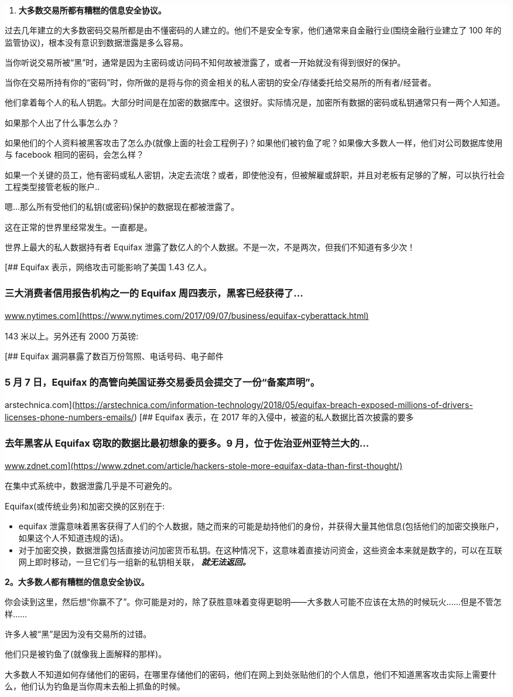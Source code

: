 1.  **大多数交易所都有糟糕的信息安全协议。**

过去几年建立的大多数密码交易所都是由不懂密码的人建立的。他们不是安全专家，他们通常来自金融行业(围绕金融行业建立了 100 年的监管协议)，根本没有意识到数据泄露是多么容易。

当你听说交易所被“黑”时，通常是因为主密码或访问码不知何故被泄露了，或者一开始就没有得到很好的保护。

当你在交易所持有你的“密码”时，你所做的是将与你的资金相关的私人密钥的安全/存储委托给交易所的所有者/经营者。

他们拿着每个人的私人钥匙。大部分时间是在加密的数据库中。这很好。实际情况是，加密所有数据的密码或私钥通常只有一两个人知道。

如果那个人出了什么事怎么办？

如果他们的个人资料被黑客攻击了怎么办(就像上面的社会工程例子)？如果他们被钓鱼了呢？如果像大多数人一样，他们对公司数据库使用与 facebook 相同的密码，会怎么样？

如果一个关键的员工，他有密码或私人密钥，决定去流氓？或者，即使他没有，但被解雇或辞职，并且对老板有足够的了解，可以执行社会工程类型接管老板的账户..

嗯…那么所有受他们的私钥(或密码)保护的数据现在都被泄露了。

这在正常的世界里经常发生。一直都是。

世界上最大的私人数据持有者 Equifax 泄露了数亿人的个人数据。不是一次，不是两次，但我们不知道有多少次！

[](https://www.nytimes.com/2017/09/07/business/equifax-cyberattack.html) [## Equifax 表示，网络攻击可能影响了美国 1.43 亿人。

### 三大消费者信用报告机构之一的 Equifax 周四表示，黑客已经获得了…

www.nytimes.com](https://www.nytimes.com/2017/09/07/business/equifax-cyberattack.html) 

143 米以上。另外还有 2000 万英镑:

[](https://arstechnica.com/information-technology/2018/05/equifax-breach-exposed-millions-of-drivers-licenses-phone-numbers-emails/) [## Equifax 漏洞暴露了数百万份驾照、电话号码、电子邮件

### 5 月 7 日，Equifax 的高管向美国证券交易委员会提交了一份“备案声明”。

arstechnica.com](https://arstechnica.com/information-technology/2018/05/equifax-breach-exposed-millions-of-drivers-licenses-phone-numbers-emails/) [](https://www.zdnet.com/article/hackers-stole-more-equifax-data-than-first-thought/) [## Equifax 表示，在 2017 年的入侵中，被盗的私人数据比首次披露的要多

### 去年黑客从 Equifax 窃取的数据比最初想象的要多。9 月，位于佐治亚州亚特兰大的…

www.zdnet.com](https://www.zdnet.com/article/hackers-stole-more-equifax-data-than-first-thought/) 

在集中式系统中，数据泄露几乎是不可避免的。

Equifax(或传统业务)和加密交换的区别在于:

*   equifax 泄露意味着黑客获得了人们的个人数据，随之而来的可能是劫持他们的身份，并获得大量其他信息(包括他们的加密交换账户，如果这个人不知道违规的话)。
*   对于加密交换，数据泄露包括直接访问加密货币私钥。在这种情况下，这意味着直接访问资金，这些资金本来就是数字的，可以在互联网上即时移动，一旦它们与一组新的私钥相关联， ***就无法返回。***

**2。大多数*人*都有糟糕的信息安全协议。**

你会读到这里，然后想“你赢不了”。你可能是对的，除了获胜意味着变得更聪明——大多数人可能不应该在太热的时候玩火……但是不管怎样……

许多人被“黑”是因为没有交易所的过错。

他们只是被钓鱼了(就像我上面解释的那样)。

大多数人不知道如何存储他们的密码，在哪里存储他们的密码，他们在网上到处张贴他们的个人信息，他们不知道黑客攻击实际上需要什么，他们认为钓鱼是当你周末去船上抓鱼的时候。
